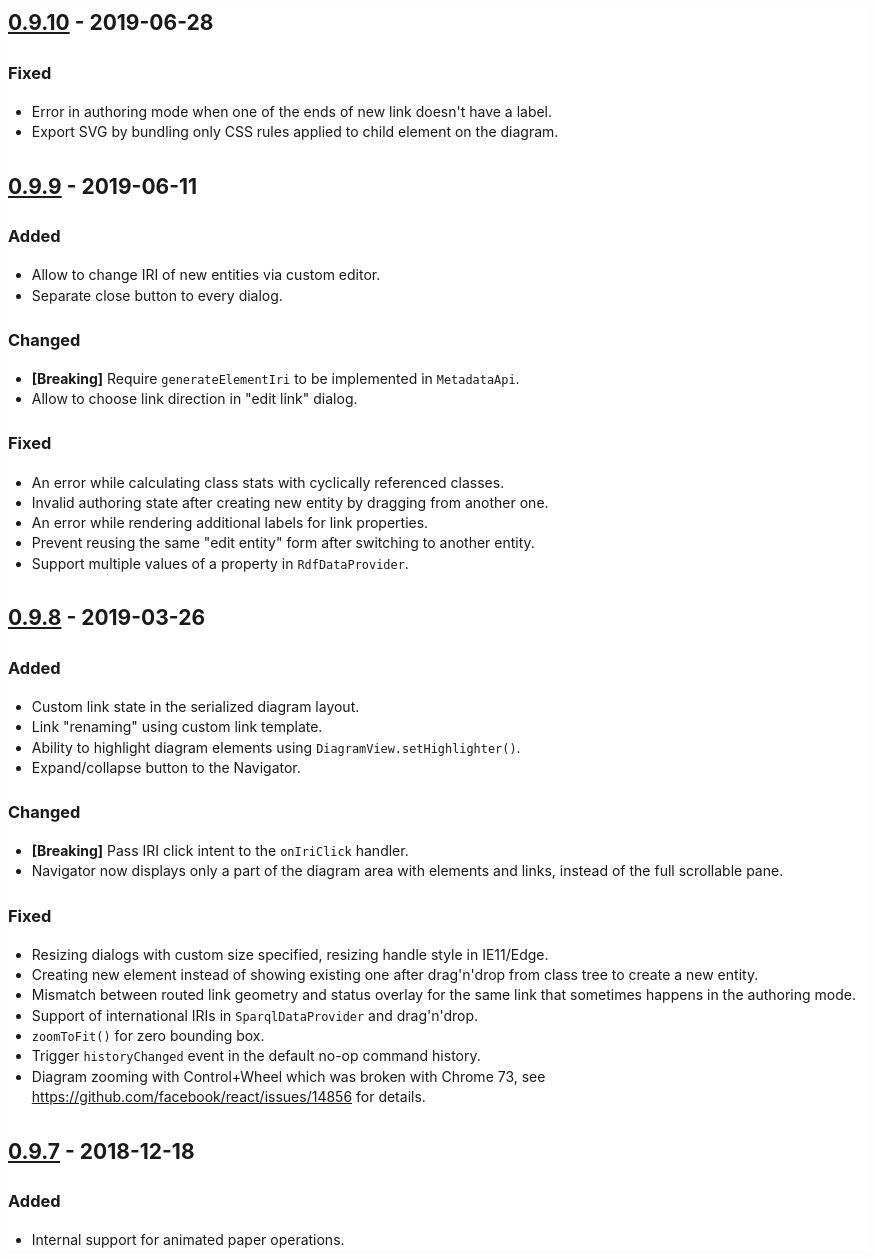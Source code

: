 ## [0.9.10] - 2019-06-28
### Fixed
- Error in authoring mode when one of the ends of new link doesn't have a label.
- Export SVG by bundling only CSS rules applied to child element on the diagram.

## [0.9.9] - 2019-06-11
### Added
- Allow to change IRI of new entities via custom editor.
- Separate close button to every dialog.

### Changed
- **[Breaking]** Require `generateElementIri` to be implemented in `MetadataApi`.
- Allow to choose link direction in "edit link" dialog.

### Fixed
- An error while calculating class stats with cyclically referenced classes.
- Invalid authoring state after creating new entity by dragging from another one.
- An error while rendering additional labels for link properties.
- Prevent reusing the same "edit entity" form after switching to another entity.
- Support multiple values of a property in `RdfDataProvider`.

## [0.9.8] - 2019-03-26
### Added
- Custom link state in the serialized diagram layout.
- Link "renaming" using custom link template.
- Ability to highlight diagram elements using `DiagramView.setHighlighter()`.
- Expand/collapse button to the Navigator.

### Changed
- **[Breaking]** Pass IRI click intent to the `onIriClick` handler.
- Navigator now displays only a part of the diagram area with elements and links,
instead of the full scrollable pane.

### Fixed
- Resizing dialogs with custom size specified, resizing handle style in IE11/Edge.
- Creating new element instead of showing existing one after drag'n'drop from
class tree to create a new entity.
- Mismatch between routed link geometry and status overlay for the same link
that sometimes happens in the authoring mode.
- Support of international IRIs in `SparqlDataProvider` and drag'n'drop.
- `zoomToFit()` for zero bounding box.
- Trigger `historyChanged` event in the default no-op command history.
- Diagram zooming with Control+Wheel which was broken with Chrome 73,
see https://github.com/facebook/react/issues/14856 for details.

## [0.9.7] - 2018-12-18
### Added
- Internal support for animated paper operations.


[Latest]: https://github.com/zazuko/graph-explorer/compare/v1.0.0...HEAD
[1.0.0]: https://github.com/zazuko/graph-explorer/compare/v0.12.0...v1.0.0
[0.12.0]: https://github.com/metaphacts/ontodia/compare/v0.11.0...v0.12.0
[0.11.0]: https://github.com/metaphacts/ontodia/compare/v0.10.0...v0.11.0
[0.10.0]: https://github.com/metaphacts/ontodia/compare/v0.9.12...v0.10.0
[0.9.12]: https://github.com/metaphacts/ontodia/compare/v0.9.11...v0.9.12
[0.9.11]: https://github.com/metaphacts/ontodia/compare/v0.9.10...v0.9.11
[0.9.10]: https://github.com/metaphacts/ontodia/compare/v0.9.9...v0.9.10
[0.9.9]: https://github.com/metaphacts/ontodia/compare/v0.9.8...v0.9.9
[0.9.8]: https://github.com/metaphacts/ontodia/compare/v0.9.7...v0.9.8
[0.9.7]: https://github.com/metaphacts/ontodia/compare/v0.9.6...v0.9.7
[0.9.6]: https://github.com/metaphacts/ontodia/compare/v0.9.5...v0.9.6
[0.9.5]: https://github.com/metaphacts/ontodia/compare/v0.9.4...v0.9.5
[0.9.4]: https://github.com/metaphacts/ontodia/compare/v0.9.3...v0.9.4
[0.9.3]: https://github.com/metaphacts/ontodia/compare/v0.9.2...v0.9.3
[0.9.2]: https://github.com/metaphacts/ontodia/compare/v0.9.1...v0.9.2
[0.9.1]: https://github.com/metaphacts/ontodia/compare/v0.9.0...v0.9.1
[0.9.0]: https://github.com/metaphacts/ontodia/compare/v0.8.1...v0.9.0
[0.8.1]: https://github.com/metaphacts/ontodia/compare/v0.8.0...v0.8.1
[0.8.0]: https://github.com/metaphacts/ontodia/compare/v0.6.1...v0.8.0
[0.6.1]: https://github.com/metaphacts/ontodia/compare/v0.6.0...v0.6.1
[0.6.0]: https://github.com/metaphacts/ontodia/compare/v0.5.3...v0.6.0
[0.5.3]: https://github.com/metaphacts/ontodia/compare/v0.5.2...v0.5.3
[0.5.2]: https://github.com/metaphacts/ontodia/compare/v0.5.1...v0.5.2
[0.5.1]: https://github.com/metaphacts/ontodia/compare/v0.5.0...v0.5.1
[0.5.0]: https://github.com/metaphacts/ontodia/compare/v0.4.1...v0.5.0
[0.4.1]: https://github.com/metaphacts/ontodia/compare/v0.3.8...v0.4.1
[0.3.8]: https://github.com/metaphacts/ontodia/compare/v0.3.7...v0.3.8
[0.3.7]: https://github.com/metaphacts/ontodia/compare/v0.3.6...v0.3.7
[0.3.6]: https://github.com/metaphacts/ontodia/compare/v0.3.5...v0.3.6
[0.3.5]: https://github.com/metaphacts/ontodia/compare/v0.3.3...v0.3.5
[0.3.3]: https://github.com/metaphacts/ontodia/compare/v0.3.2...v0.3.3
[0.3.2]: https://github.com/metaphacts/ontodia/compare/v0.3.1...v0.3.2
[0.3.1]: https://github.com/metaphacts/ontodia/compare/v0.3.0...v0.3.1
[0.3.0]: https://github.com/metaphacts/ontodia/compare/v0.2.1...v0.3.0
[0.2.1]: https://github.com/metaphacts/ontodia/compare/v0.2.0...v0.2.1